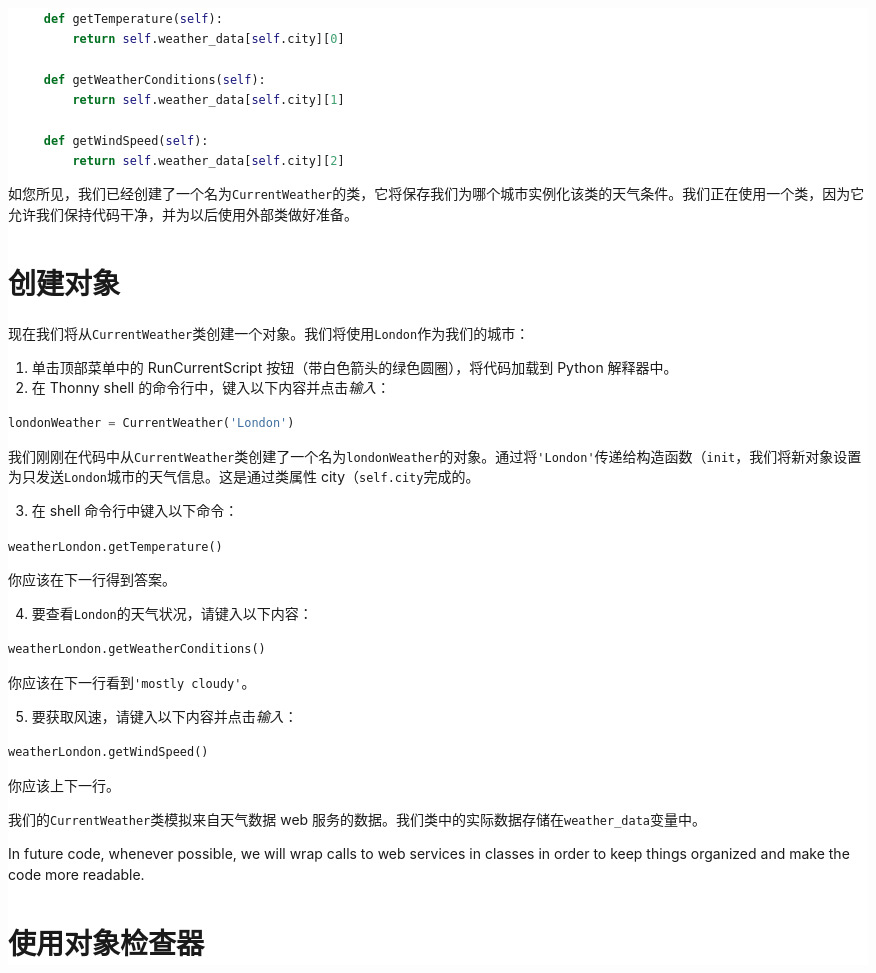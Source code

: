 ```py
     def getTemperature(self):
         return self.weather_data[self.city][0]

     def getWeatherConditions(self):
         return self.weather_data[self.city][1]

     def getWindSpeed(self):
         return self.weather_data[self.city][2]
```

如您所见，我们已经创建了一个名为`CurrentWeather`的类，它将保存我们为哪个城市实例化该类的天气条件。我们正在使用一个类，因为它允许我们保持代码干净，并为以后使用外部类做好准备。

# 创建对象

现在我们将从`CurrentWeather`类创建一个对象。我们将使用`London`作为我们的城市：

1.  单击顶部菜单中的 RunCurrentScript 按钮（带白色箭头的绿色圆圈），将代码加载到 Python 解释器中。
2.  在 Thonny shell 的命令行中，键入以下内容并点击*输入*：

```py
londonWeather = CurrentWeather('London')
```

我们刚刚在代码中从`CurrentWeather`类创建了一个名为`londonWeather`的对象。通过将`'London'`传递给构造函数（`init`，我们将新对象设置为只发送`London`城市的天气信息。这是通过类属性 city（`self.city`完成的。

3.  在 shell 命令行中键入以下命令：

```py
weatherLondon.getTemperature()
```

你应该在下一行得到答案。

4.  要查看`London`的天气状况，请键入以下内容：

```py
weatherLondon.getWeatherConditions()
```

你应该在下一行看到`'mostly cloudy'`。

5.  要获取风速，请键入以下内容并点击*输入*：

```py
weatherLondon.getWindSpeed()
```

你应该上下一行。

我们的`CurrentWeather`类模拟来自天气数据 web 服务的数据。我们类中的实际数据存储在`weather_data`变量中。

In future code, whenever possible, we will wrap calls to web services in classes in order to keep things organized and make the code more readable.

# 使用对象检查器
